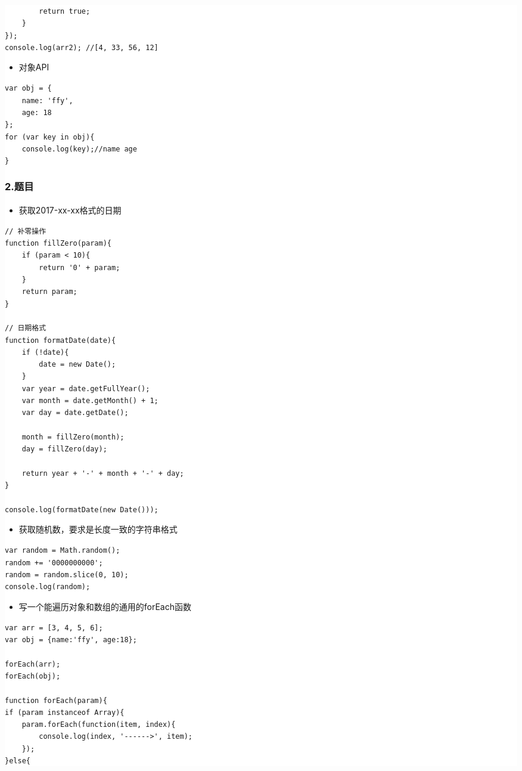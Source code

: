 ```
        return true;
    }
});
console.log(arr2); //[4, 33, 56, 12]
```
- 对象API
```
var obj = {
    name: 'ffy',
    age: 18
};
for (var key in obj){
    console.log(key);//name age
}
```
### 2.题目
- 获取2017-xx-xx格式的日期
```
// 补零操作
function fillZero(param){
    if (param < 10){
        return '0' + param;
    }
    return param;
} 

// 日期格式
function formatDate(date){
    if (!date){
        date = new Date();
    }
    var year = date.getFullYear();
    var month = date.getMonth() + 1;
    var day = date.getDate();
    
    month = fillZero(month);
    day = fillZero(day);

    return year + '-' + month + '-' + day;
}

console.log(formatDate(new Date()));
```
- 获取随机数，要求是长度一致的字符串格式
```
var random = Math.random();
random += '0000000000';
random = random.slice(0, 10);
console.log(random);
```
- 写一个能遍历对象和数组的通用的forEach函数
```
var arr = [3, 4, 5, 6];
var obj = {name:'ffy', age:18};

forEach(arr);
forEach(obj);

function forEach(param){
if (param instanceof Array){
    param.forEach(function(item, index){
        console.log(index, '------>', item);
    });
}else{
```